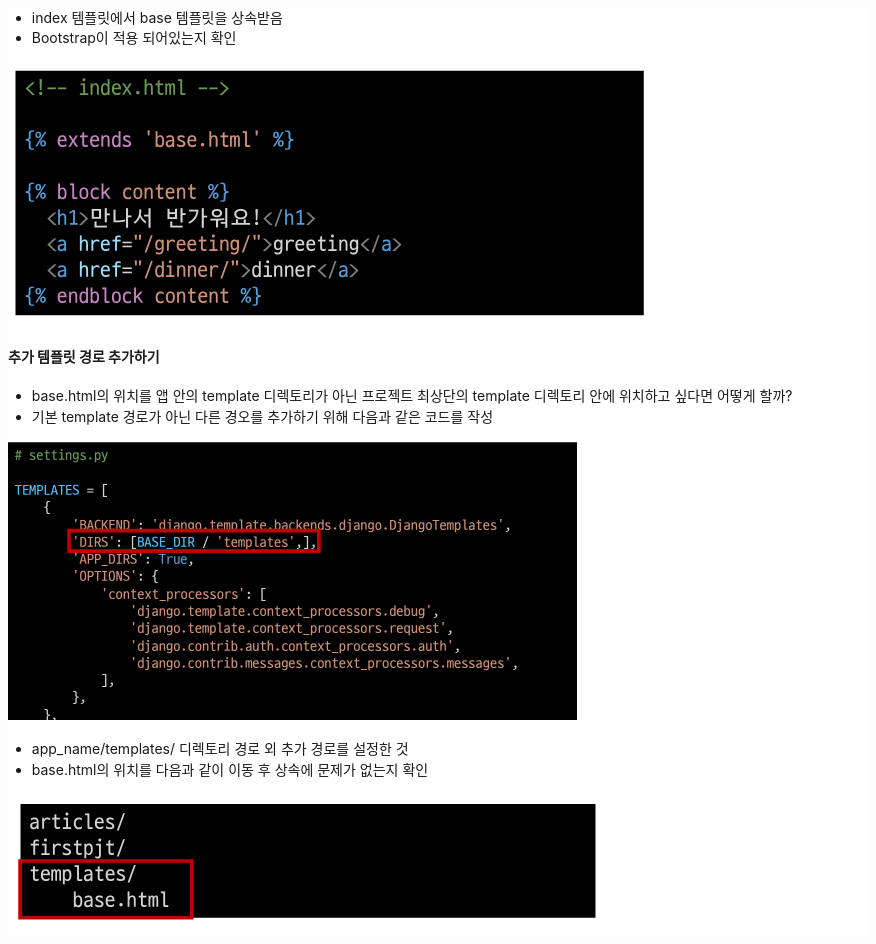 

- index 템플릿에서 base 템플릿을 상속받음
- Bootstrap이 적용 되어있는지 확인

![image-20230207142028054](assets/image-20230207142028054.png)

#### 추가 템플릿 경로 추가하기

- base.html의 위치를 앱 안의 template 디렉토리가 아닌 프로젝트 최상단의 template 디렉토리 안에
  위치하고 싶다면 어떻게 할까?
- 기본 template 경로가 아닌 다른 경오를 추가하기 위해 다음과 같은 코드를 작성

![image-20230207142152252](assets/image-20230207142152252.png)

- app_name/templates/ 디렉토리 경로 외 추가 경로를 설정한 것
- base.html의 위치를 다음과 같이 이동 후 상속에 문제가 없는지 확인

![image-20230207142308789](assets/image-20230207142308789.png)
